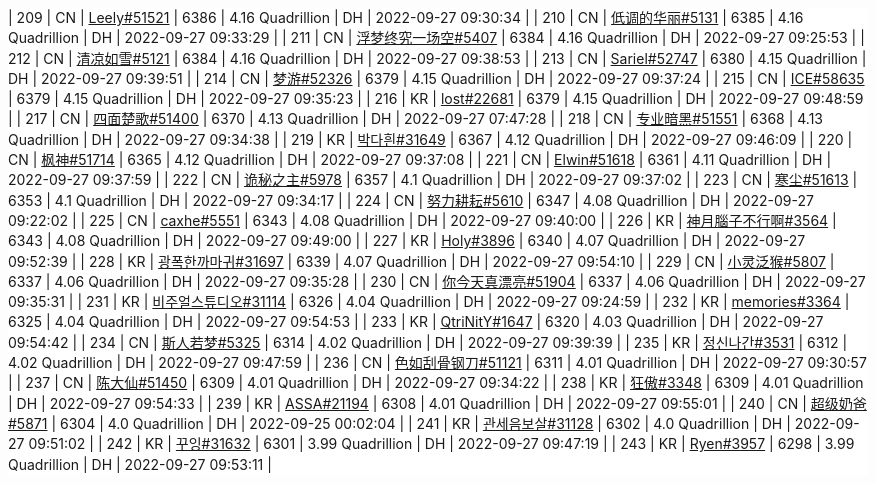 | 209 |   CN   | [Leely#51521](https://d3.blizzard.cn/profile/Leely-51521/)                 |      6386      | 4.16 Quadrillion  |     DH      | 2022-09-27 09:30:34 |
| 210 |   CN   | [低调的华丽#5131](https://d3.blizzard.cn/profile/低调的华丽-5131/)                   |      6385      | 4.16 Quadrillion  |     DH      | 2022-09-27 09:33:29 |
| 211 |   CN   | [浮梦终究一场空#5407](https://d3.blizzard.cn/profile/浮梦终究一场空-5407/)               |      6384      | 4.16 Quadrillion  |     DH      | 2022-09-27 09:25:53 |
| 212 |   CN   | [清凉如雪#5121](https://d3.blizzard.cn/profile/清凉如雪-5121/)                     |      6384      | 4.16 Quadrillion  |     DH      | 2022-09-27 09:38:53 |
| 213 |   CN   | [Sariel#52747](https://d3.blizzard.cn/profile/Sariel-52747/)               |      6380      | 4.15 Quadrillion  |     DH      | 2022-09-27 09:39:51 |
| 214 |   CN   | [梦游#52326](https://d3.blizzard.cn/profile/梦游-52326/)                       |      6379      | 4.15 Quadrillion  |     DH      | 2022-09-27 09:37:24 |
| 215 |   CN   | [ICE#58635](https://d3.blizzard.cn/profile/ICE-58635/)                     |      6379      | 4.15 Quadrillion  |     DH      | 2022-09-27 09:35:23 |
| 216 |   KR   | [lost#22681](https://kr.diablo3.com/profile/lost-22681/)                   |      6379      | 4.15 Quadrillion  |     DH      | 2022-09-27 09:48:59 |
| 217 |   CN   | [四面楚歌#51400](https://d3.blizzard.cn/profile/四面楚歌-51400/)                   |      6370      | 4.13 Quadrillion  |     DH      | 2022-09-27 07:47:28 |
| 218 |   CN   | [专业暗黑#51551](https://d3.blizzard.cn/profile/专业暗黑-51551/)                   |      6368      | 4.13 Quadrillion  |     DH      | 2022-09-27 09:34:38 |
| 219 |   KR   | [박다흰#31649](https://kr.diablo3.com/profile/박다흰-31649/)                     |      6367      | 4.12 Quadrillion  |     DH      | 2022-09-27 09:46:09 |
| 220 |   CN   | [枫神#51714](https://d3.blizzard.cn/profile/枫神-51714/)                       |      6365      | 4.12 Quadrillion  |     DH      | 2022-09-27 09:37:08 |
| 221 |   CN   | [Elwin#51618](https://d3.blizzard.cn/profile/Elwin-51618/)                 |      6361      | 4.11 Quadrillion  |     DH      | 2022-09-27 09:37:59 |
| 222 |   CN   | [诡秘之主#5978](https://d3.blizzard.cn/profile/诡秘之主-5978/)                     |      6357      | 4.1 Quadrillion   |     DH      | 2022-09-27 09:37:02 |
| 223 |   CN   | [寒尘#51613](https://d3.blizzard.cn/profile/寒尘-51613/)                       |      6353      | 4.1 Quadrillion   |     DH      | 2022-09-27 09:34:17 |
| 224 |   CN   | [努力耕耘#5610](https://d3.blizzard.cn/profile/努力耕耘-5610/)                     |      6347      | 4.08 Quadrillion  |     DH      | 2022-09-27 09:22:02 |
| 225 |   CN   | [caxhe#5551](https://d3.blizzard.cn/profile/caxhe-5551/)                   |      6343      | 4.08 Quadrillion  |     DH      | 2022-09-27 09:40:00 |
| 226 |   KR   | [神月腦子不行啊#3564](https://kr.diablo3.com/profile/神月腦子不行啊-3564/)               |      6343      | 4.08 Quadrillion  |     DH      | 2022-09-27 09:49:00 |
| 227 |   KR   | [Holy#3896](https://kr.diablo3.com/profile/Holy-3896/)                     |      6340      | 4.07 Quadrillion  |     DH      | 2022-09-27 09:52:39 |
| 228 |   KR   | [광폭한까마귀#31697](https://kr.diablo3.com/profile/광폭한까마귀-31697/)               |      6339      | 4.07 Quadrillion  |     DH      | 2022-09-27 09:54:10 |
| 229 |   CN   | [小灵泛猴#5807](https://d3.blizzard.cn/profile/小灵泛猴-5807/)                     |      6337      | 4.06 Quadrillion  |     DH      | 2022-09-27 09:35:28 |
| 230 |   CN   | [你今天真漂亮#51904](https://d3.blizzard.cn/profile/你今天真漂亮-51904/)               |      6337      | 4.06 Quadrillion  |     DH      | 2022-09-27 09:35:31 |
| 231 |   KR   | [비주얼스튜디오#31114](https://kr.diablo3.com/profile/비주얼스튜디오-31114/)             |      6326      | 4.04 Quadrillion  |     DH      | 2022-09-27 09:24:59 |
| 232 |   KR   | [memories#3364](https://kr.diablo3.com/profile/memories-3364/)             |      6325      | 4.04 Quadrillion  |     DH      | 2022-09-27 09:54:53 |
| 233 |   KR   | [QtriNitY#1647](https://kr.diablo3.com/profile/QtriNitY-1647/)             |      6320      | 4.03 Quadrillion  |     DH      | 2022-09-27 09:54:42 |
| 234 |   CN   | [斯人若梦#5325](https://d3.blizzard.cn/profile/斯人若梦-5325/)                     |      6314      | 4.02 Quadrillion  |     DH      | 2022-09-27 09:39:39 |
| 235 |   KR   | [정신나간#3531](https://kr.diablo3.com/profile/정신나간-3531/)                     |      6312      | 4.02 Quadrillion  |     DH      | 2022-09-27 09:47:59 |
| 236 |   CN   | [色如刮骨钢刀#51121](https://d3.blizzard.cn/profile/色如刮骨钢刀-51121/)               |      6311      | 4.01 Quadrillion  |     DH      | 2022-09-27 09:30:57 |
| 237 |   CN   | [陈大仙#51450](https://d3.blizzard.cn/profile/陈大仙-51450/)                     |      6309      | 4.01 Quadrillion  |     DH      | 2022-09-27 09:34:22 |
| 238 |   KR   | [狂傲#3348](https://kr.diablo3.com/profile/狂傲-3348/)                         |      6309      | 4.01 Quadrillion  |     DH      | 2022-09-27 09:54:33 |
| 239 |   KR   | [ASSA#21194](https://kr.diablo3.com/profile/ASSA-21194/)                   |      6308      | 4.01 Quadrillion  |     DH      | 2022-09-27 09:55:01 |
| 240 |   CN   | [超级奶爸#5871](https://d3.blizzard.cn/profile/超级奶爸-5871/)                     |      6304      | 4.0 Quadrillion   |     DH      | 2022-09-25 00:02:04 |
| 241 |   KR   | [관세음보살#31128](https://kr.diablo3.com/profile/관세음보살-31128/)                 |      6302      | 4.0 Quadrillion   |     DH      | 2022-09-27 09:51:02 |
| 242 |   KR   | [꾸잉#31632](https://kr.diablo3.com/profile/꾸잉-31632/)                       |      6301      | 3.99 Quadrillion  |     DH      | 2022-09-27 09:47:19 |
| 243 |   KR   | [Ryen#3957](https://kr.diablo3.com/profile/Ryen-3957/)                     |      6298      | 3.99 Quadrillion  |     DH      | 2022-09-27 09:53:11 |